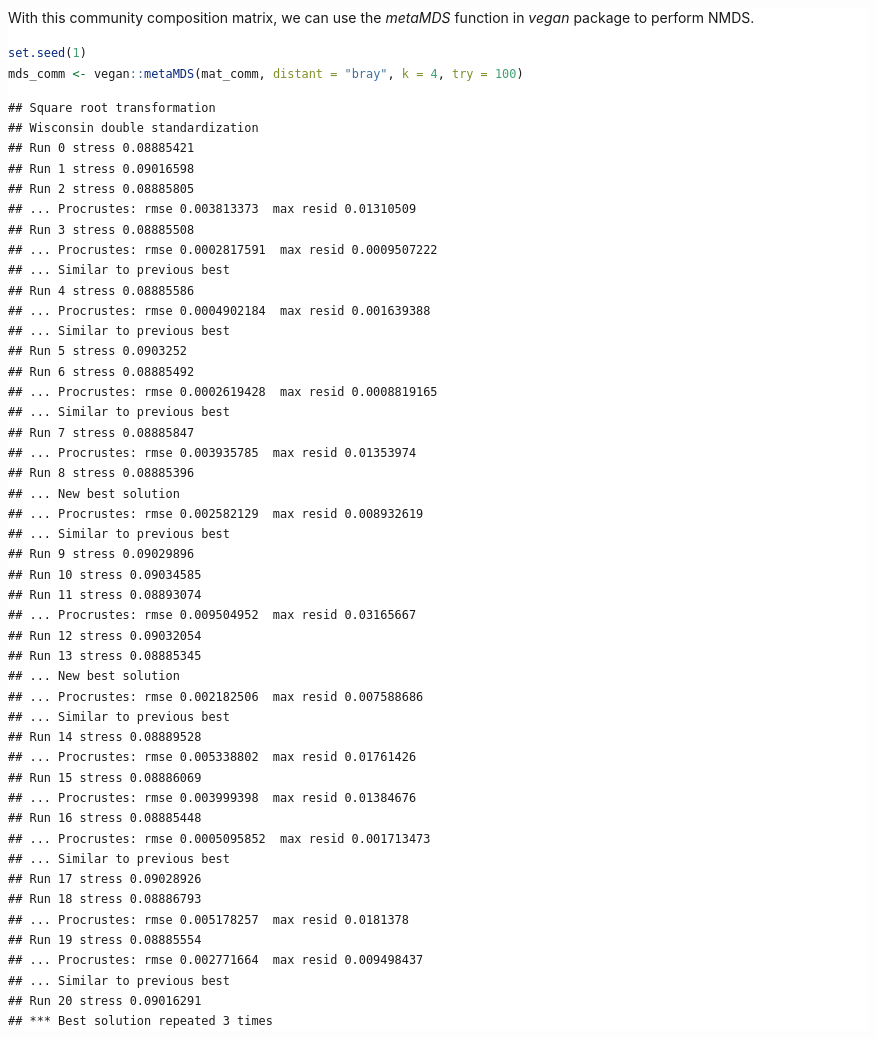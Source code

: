 With this community composition matrix, we can use the _metaMDS_ function in _vegan_ package to perform NMDS.

```r
set.seed(1)
mds_comm <- vegan::metaMDS(mat_comm, distant = "bray", k = 4, try = 100)
```

```
## Square root transformation
## Wisconsin double standardization
## Run 0 stress 0.08885421 
## Run 1 stress 0.09016598 
## Run 2 stress 0.08885805 
## ... Procrustes: rmse 0.003813373  max resid 0.01310509 
## Run 3 stress 0.08885508 
## ... Procrustes: rmse 0.0002817591  max resid 0.0009507222 
## ... Similar to previous best
## Run 4 stress 0.08885586 
## ... Procrustes: rmse 0.0004902184  max resid 0.001639388 
## ... Similar to previous best
## Run 5 stress 0.0903252 
## Run 6 stress 0.08885492 
## ... Procrustes: rmse 0.0002619428  max resid 0.0008819165 
## ... Similar to previous best
## Run 7 stress 0.08885847 
## ... Procrustes: rmse 0.003935785  max resid 0.01353974 
## Run 8 stress 0.08885396 
## ... New best solution
## ... Procrustes: rmse 0.002582129  max resid 0.008932619 
## ... Similar to previous best
## Run 9 stress 0.09029896 
## Run 10 stress 0.09034585 
## Run 11 stress 0.08893074 
## ... Procrustes: rmse 0.009504952  max resid 0.03165667 
## Run 12 stress 0.09032054 
## Run 13 stress 0.08885345 
## ... New best solution
## ... Procrustes: rmse 0.002182506  max resid 0.007588686 
## ... Similar to previous best
## Run 14 stress 0.08889528 
## ... Procrustes: rmse 0.005338802  max resid 0.01761426 
## Run 15 stress 0.08886069 
## ... Procrustes: rmse 0.003999398  max resid 0.01384676 
## Run 16 stress 0.08885448 
## ... Procrustes: rmse 0.0005095852  max resid 0.001713473 
## ... Similar to previous best
## Run 17 stress 0.09028926 
## Run 18 stress 0.08886793 
## ... Procrustes: rmse 0.005178257  max resid 0.0181378 
## Run 19 stress 0.08885554 
## ... Procrustes: rmse 0.002771664  max resid 0.009498437 
## ... Similar to previous best
## Run 20 stress 0.09016291 
## *** Best solution repeated 3 times
```
